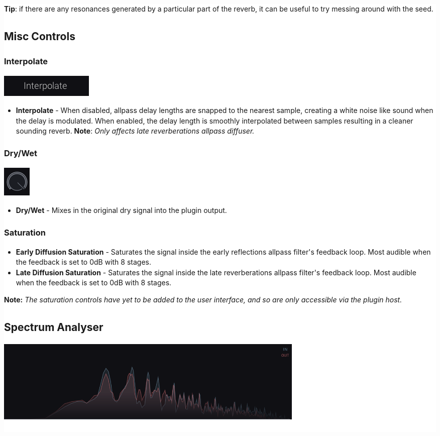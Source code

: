 **Tip**: if there are any resonances generated by a particular part of the reverb, it can be useful to try messing around with the seed.

## Misc Controls

### Interpolate

![](interpolate.png)

* **Interpolate** - When disabled, allpass delay lengths are snapped to the nearest sample, creating a white noise like sound when the delay is modulated. When enabled, the delay length is smoothly interpolated between samples resulting in a cleaner sounding reverb.
	**Note**: *Only affects late reverberations allpass diffuser.*

### Dry/Wet

![](dry-wet.png)

* **Dry/Wet** - Mixes in the original dry signal into the plugin output.

### Saturation

* **Early Diffusion Saturation** - Saturates the signal inside the early reflections allpass filter's feedback loop. Most audible when the feedback is set to 0dB with 8 stages.
* **Late Diffusion Saturation** - Saturates the signal inside the late reverberations allpass filter's feedback loop. Most audible when the feedback is set to 0dB with 8 stages.

**Note:** *The saturation controls have yet to be added to the user interface, and so are only accessible via the plugin host.*

## Spectrum Analyser

<img src="spectrum-analyser.png" height="150px">
<br><br>
